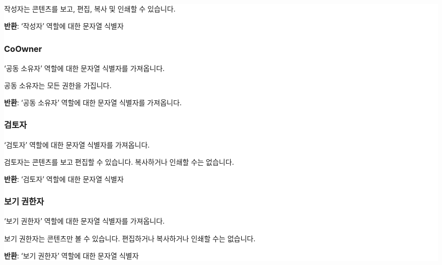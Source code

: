 작성자는 콘텐츠를 보고, 편집, 복사 및 인쇄할 수 있습니다.
  
**반환**: ‘작성자’ 역할에 대한 문자열 식별자
  
### <a name="coowner"></a>CoOwner
‘공동 소유자’ 역할에 대한 문자열 식별자를 가져옵니다.

공동 소유자는 모든 권한을 가집니다.
  
**반환**: ‘공동 소유자’ 역할에 대한 문자열 식별자를 가져옵니다.

### <a name="reviewer"></a>검토자
‘검토자’ 역할에 대한 문자열 식별자를 가져옵니다.

검토자는 콘텐츠를 보고 편집할 수 있습니다. 복사하거나 인쇄할 수는 없습니다.
  
**반환**: ‘검토자’ 역할에 대한 문자열 식별자
  
### <a name="viewer"></a>보기 권한자
‘보기 권한자’ 역할에 대한 문자열 식별자를 가져옵니다.

보기 권한자는 콘텐츠만 볼 수 있습니다. 편집하거나 복사하거나 인쇄할 수는 없습니다.
  
**반환**: ‘보기 권한자’ 역할에 대한 문자열 식별자
  
